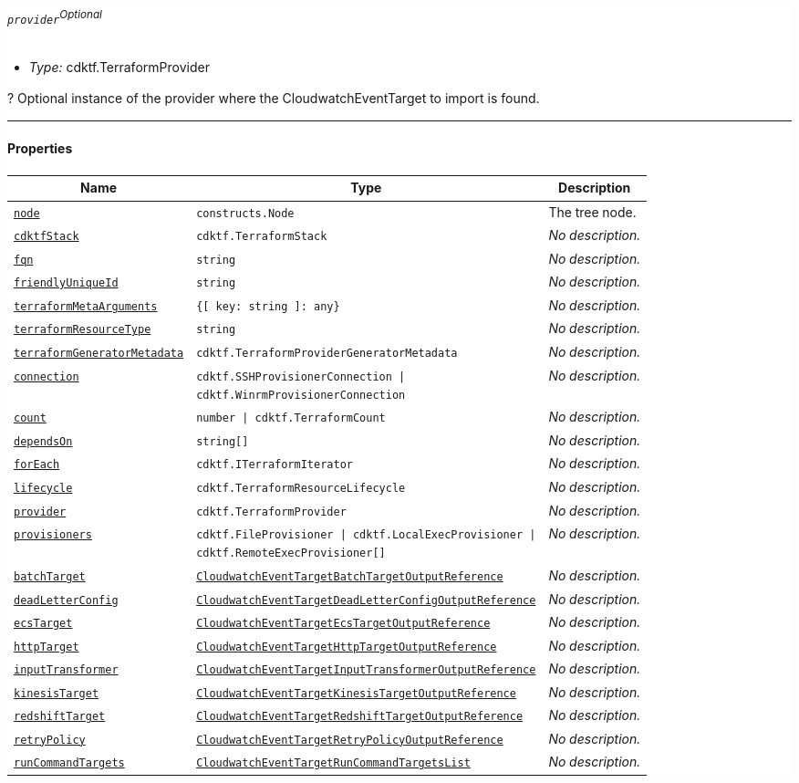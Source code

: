 
###### `provider`<sup>Optional</sup> <a name="provider" id="@cdktf/aws-cdk.cloudwatchEventTarget.CloudwatchEventTarget.generateConfigForImport.parameter.provider"></a>

- *Type:* cdktf.TerraformProvider

? Optional instance of the provider where the CloudwatchEventTarget to import is found.

---

#### Properties <a name="Properties" id="Properties"></a>

| **Name** | **Type** | **Description** |
| --- | --- | --- |
| <code><a href="#@cdktf/aws-cdk.cloudwatchEventTarget.CloudwatchEventTarget.property.node">node</a></code> | <code>constructs.Node</code> | The tree node. |
| <code><a href="#@cdktf/aws-cdk.cloudwatchEventTarget.CloudwatchEventTarget.property.cdktfStack">cdktfStack</a></code> | <code>cdktf.TerraformStack</code> | *No description.* |
| <code><a href="#@cdktf/aws-cdk.cloudwatchEventTarget.CloudwatchEventTarget.property.fqn">fqn</a></code> | <code>string</code> | *No description.* |
| <code><a href="#@cdktf/aws-cdk.cloudwatchEventTarget.CloudwatchEventTarget.property.friendlyUniqueId">friendlyUniqueId</a></code> | <code>string</code> | *No description.* |
| <code><a href="#@cdktf/aws-cdk.cloudwatchEventTarget.CloudwatchEventTarget.property.terraformMetaArguments">terraformMetaArguments</a></code> | <code>{[ key: string ]: any}</code> | *No description.* |
| <code><a href="#@cdktf/aws-cdk.cloudwatchEventTarget.CloudwatchEventTarget.property.terraformResourceType">terraformResourceType</a></code> | <code>string</code> | *No description.* |
| <code><a href="#@cdktf/aws-cdk.cloudwatchEventTarget.CloudwatchEventTarget.property.terraformGeneratorMetadata">terraformGeneratorMetadata</a></code> | <code>cdktf.TerraformProviderGeneratorMetadata</code> | *No description.* |
| <code><a href="#@cdktf/aws-cdk.cloudwatchEventTarget.CloudwatchEventTarget.property.connection">connection</a></code> | <code>cdktf.SSHProvisionerConnection \| cdktf.WinrmProvisionerConnection</code> | *No description.* |
| <code><a href="#@cdktf/aws-cdk.cloudwatchEventTarget.CloudwatchEventTarget.property.count">count</a></code> | <code>number \| cdktf.TerraformCount</code> | *No description.* |
| <code><a href="#@cdktf/aws-cdk.cloudwatchEventTarget.CloudwatchEventTarget.property.dependsOn">dependsOn</a></code> | <code>string[]</code> | *No description.* |
| <code><a href="#@cdktf/aws-cdk.cloudwatchEventTarget.CloudwatchEventTarget.property.forEach">forEach</a></code> | <code>cdktf.ITerraformIterator</code> | *No description.* |
| <code><a href="#@cdktf/aws-cdk.cloudwatchEventTarget.CloudwatchEventTarget.property.lifecycle">lifecycle</a></code> | <code>cdktf.TerraformResourceLifecycle</code> | *No description.* |
| <code><a href="#@cdktf/aws-cdk.cloudwatchEventTarget.CloudwatchEventTarget.property.provider">provider</a></code> | <code>cdktf.TerraformProvider</code> | *No description.* |
| <code><a href="#@cdktf/aws-cdk.cloudwatchEventTarget.CloudwatchEventTarget.property.provisioners">provisioners</a></code> | <code>cdktf.FileProvisioner \| cdktf.LocalExecProvisioner \| cdktf.RemoteExecProvisioner[]</code> | *No description.* |
| <code><a href="#@cdktf/aws-cdk.cloudwatchEventTarget.CloudwatchEventTarget.property.batchTarget">batchTarget</a></code> | <code><a href="#@cdktf/aws-cdk.cloudwatchEventTarget.CloudwatchEventTargetBatchTargetOutputReference">CloudwatchEventTargetBatchTargetOutputReference</a></code> | *No description.* |
| <code><a href="#@cdktf/aws-cdk.cloudwatchEventTarget.CloudwatchEventTarget.property.deadLetterConfig">deadLetterConfig</a></code> | <code><a href="#@cdktf/aws-cdk.cloudwatchEventTarget.CloudwatchEventTargetDeadLetterConfigOutputReference">CloudwatchEventTargetDeadLetterConfigOutputReference</a></code> | *No description.* |
| <code><a href="#@cdktf/aws-cdk.cloudwatchEventTarget.CloudwatchEventTarget.property.ecsTarget">ecsTarget</a></code> | <code><a href="#@cdktf/aws-cdk.cloudwatchEventTarget.CloudwatchEventTargetEcsTargetOutputReference">CloudwatchEventTargetEcsTargetOutputReference</a></code> | *No description.* |
| <code><a href="#@cdktf/aws-cdk.cloudwatchEventTarget.CloudwatchEventTarget.property.httpTarget">httpTarget</a></code> | <code><a href="#@cdktf/aws-cdk.cloudwatchEventTarget.CloudwatchEventTargetHttpTargetOutputReference">CloudwatchEventTargetHttpTargetOutputReference</a></code> | *No description.* |
| <code><a href="#@cdktf/aws-cdk.cloudwatchEventTarget.CloudwatchEventTarget.property.inputTransformer">inputTransformer</a></code> | <code><a href="#@cdktf/aws-cdk.cloudwatchEventTarget.CloudwatchEventTargetInputTransformerOutputReference">CloudwatchEventTargetInputTransformerOutputReference</a></code> | *No description.* |
| <code><a href="#@cdktf/aws-cdk.cloudwatchEventTarget.CloudwatchEventTarget.property.kinesisTarget">kinesisTarget</a></code> | <code><a href="#@cdktf/aws-cdk.cloudwatchEventTarget.CloudwatchEventTargetKinesisTargetOutputReference">CloudwatchEventTargetKinesisTargetOutputReference</a></code> | *No description.* |
| <code><a href="#@cdktf/aws-cdk.cloudwatchEventTarget.CloudwatchEventTarget.property.redshiftTarget">redshiftTarget</a></code> | <code><a href="#@cdktf/aws-cdk.cloudwatchEventTarget.CloudwatchEventTargetRedshiftTargetOutputReference">CloudwatchEventTargetRedshiftTargetOutputReference</a></code> | *No description.* |
| <code><a href="#@cdktf/aws-cdk.cloudwatchEventTarget.CloudwatchEventTarget.property.retryPolicy">retryPolicy</a></code> | <code><a href="#@cdktf/aws-cdk.cloudwatchEventTarget.CloudwatchEventTargetRetryPolicyOutputReference">CloudwatchEventTargetRetryPolicyOutputReference</a></code> | *No description.* |
| <code><a href="#@cdktf/aws-cdk.cloudwatchEventTarget.CloudwatchEventTarget.property.runCommandTargets">runCommandTargets</a></code> | <code><a href="#@cdktf/aws-cdk.cloudwatchEventTarget.CloudwatchEventTargetRunCommandTargetsList">CloudwatchEventTargetRunCommandTargetsList</a></code> | *No description.* |